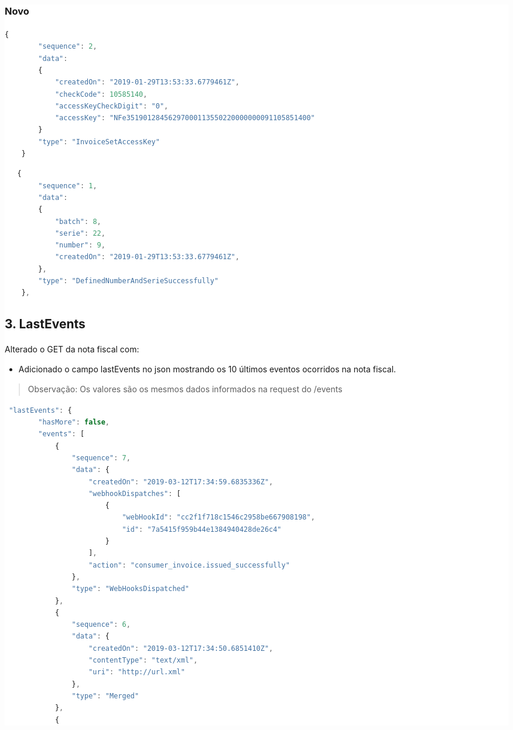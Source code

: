 ### Novo

```javascript
{
        "sequence": 2,
        "data": 
        {
            "createdOn": "2019-01-29T13:53:33.6779461Z",
            "checkCode": 10585140,
            "accessKeyCheckDigit": "0",
            "accessKey": "NFe35190128456297000113550220000000091105851400"
        }
        "type": "InvoiceSetAccessKey"
    }
```

```javascript
   {
        "sequence": 1,
        "data":
        {
            "batch": 8,
            "serie": 22,
            "number": 9,
            "createdOn": "2019-01-29T13:53:33.6779461Z",
        },
        "type": "DefinedNumberAndSerieSuccessfully"
    },
```

## 3\. LastEvents

Alterado o GET da nota fiscal com:

* Adicionado o campo lastEvents no json mostrando os 10 últimos eventos ocorridos na nota fiscal.

> Observação: Os valores são os mesmos dados informados na request do /events

```javascript
 "lastEvents": {
        "hasMore": false,
        "events": [
            {
                "sequence": 7,
                "data": {
                    "createdOn": "2019-03-12T17:34:59.6835336Z",
                    "webhookDispatches": [
                        {
                            "webHookId": "cc2f1f718c1546c2958be667908198",
                            "id": "7a5415f959b44e1384940428de26c4"
                        }
                    ],
                    "action": "consumer_invoice.issued_successfully"
                },
                "type": "WebHooksDispatched"
            },
            {
                "sequence": 6,
                "data": {
                    "createdOn": "2019-03-12T17:34:50.6851410Z",
                    "contentType": "text/xml",
                    "uri": "http://url.xml"
                },
                "type": "Merged"
            },
            {
```